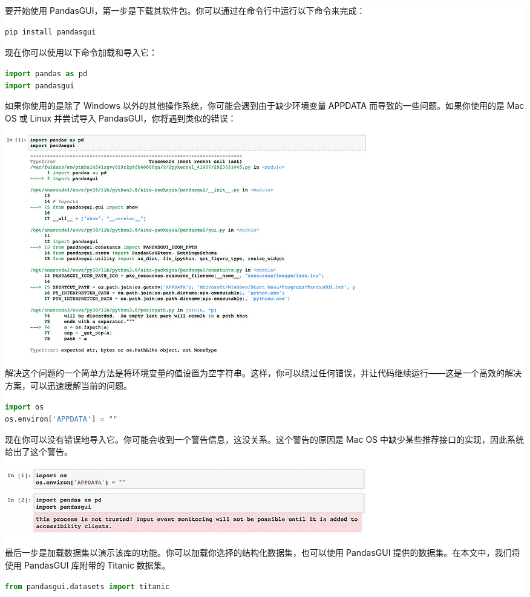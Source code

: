 要开始使用 PandasGUI，第一步是下载其软件包。你可以通过在命令行中运行以下命令来完成：

```py
pip install pandasgui
```

现在你可以使用以下命令加载和导入它：

```py
import pandas as pd
import pandasgui
```

如果你使用的是除了 Windows 以外的其他操作系统，你可能会遇到由于缺少环境变量 APPDATA 而导致的一些问题。如果你使用的是 Mac OS 或 Linux 并尝试导入 PandasGUI，你将遇到类似的错误：

![使用 PandasGUI 彻底改变数据分析](img/b30682c00793d413bb0a28fb67e5daa8.png)

解决这个问题的一个简单方法是将环境变量的值设置为空字符串。这样，你可以绕过任何错误，并让代码继续运行——这是一个高效的解决方案，可以迅速缓解当前的问题。

```py
import os
os.environ['APPDATA'] = ""
```

现在你可以没有错误地导入它。你可能会收到一个警告信息，这没关系。这个警告的原因是 Mac OS 中缺少某些推荐接口的实现，因此系统给出了这个警告。

![使用 PandasGUI 彻底改变数据分析](img/1404ff6912057385c0848bc85c46c5ef.png)

最后一步是加载数据集以演示该库的功能。你可以加载你选择的结构化数据集，也可以使用 PandasGUI 提供的数据集。在本文中，我们将使用 PandasGUI 库附带的 Titanic 数据集。

```py
from pandasgui.datasets import titanic
```
